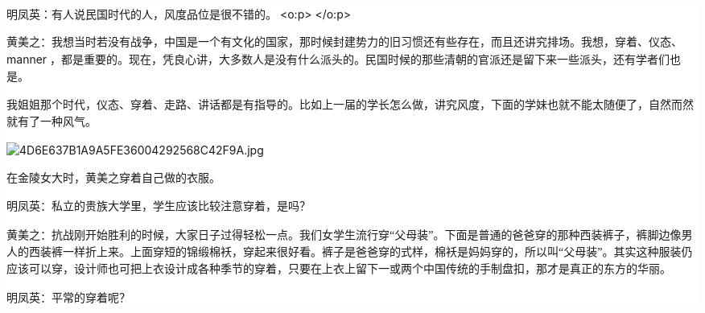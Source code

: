    明凤英：有人说民国时代的人，风度品位是很不错的。
  </span>
  <o:p>
  </o:p>
 </p>
 <p class="MsoNormal">
  <span lang="ZH-CN" style='font-family:宋体;mso-ascii-font-family:
"Times New Roman"'>
   黄美之：我想当时若没有战争，中国是一个有文化的国家，那时候封建势力的旧习惯还有些存在，而且还讲究排场。我想，穿着、仪态、
  </span>
  manner
  <span lang="ZH-CN" style='font-family:宋体;mso-ascii-font-family:"Times New Roman"'>
   ，都是重要的。现在，凭良心讲，大多数人是没有什么派头的。民国时候的那些清朝的官派还是留下来一些派头，还有学者们也是。
  </span>
  <o:p>
  </o:p>
 </p>
 <p class="MsoNormal">
  <span lang="ZH-CN" style='font-family:宋体;mso-ascii-font-family:
"Times New Roman"'>
   我姐姐那个时代，仪态、穿着、走路、讲话都是有指导的。比如上一届的学长怎么做，讲究风度，下面的学妹也就不能太随便了，自然而然就有了一种风气。
  </span>
  <o:p>
  </o:p>
 </p>
 <p class="MsoNormal">
  <o:p>
   <img alt="4D6E637B1A9A5FE36004292568C42F9A.jpg" border="0" height="717" src="http://mjlsh.usc.cuhk.edu.hk/medias/contents/2862/4D6E637B1A9A5FE36004292568C42F9A.jpg" width="550"/>
  </o:p>
 </p>
 <p class="MsoNormal">
  <span lang="ZH-CN" style='font-family:宋体;mso-ascii-font-family:
"Times New Roman"'>
   在金陵女大时，黄美之穿着自己做的衣服。
  </span>
  <o:p>
  </o:p>
 </p>
 <p class="MsoNormal">
  <span lang="ZH-CN" style='font-family:宋体;mso-ascii-font-family:
"Times New Roman"'>
   明凤英：私立的贵族大学里，学生应该比较注意穿着，是吗？
  </span>
  <o:p>
  </o:p>
 </p>
 <p class="MsoNormal">
  <span lang="ZH-CN" style='font-family:宋体;mso-ascii-font-family:
"Times New Roman"'>
   黄美之：抗战刚开始胜利的时候，大家日子过得轻松一点。我们女学生流行穿“父母装”。下面是普通的爸爸穿的那种西装裤子，裤脚边像男人的西装裤一样折上来。上面穿短的锦缎棉袄，穿起来很好看。裤子是爸爸穿的式样，棉袄是妈妈穿的，所以叫“父母装”。其实这种服装仍应该可以穿，设计师也可把上衣设计成各种季节的穿着，只要在上衣上留下一或两个中国传统的手制盘扣，那才是真正的东方的华丽。
  </span>
  <o:p>
  </o:p>
 </p>
 <p class="MsoNormal">
  <span lang="ZH-CN" style='font-family:宋体;mso-ascii-font-family:
"Times New Roman"'>
   明凤英：平常的穿着呢？
  </span>
  <o:p>
  </o:p>
 </p>